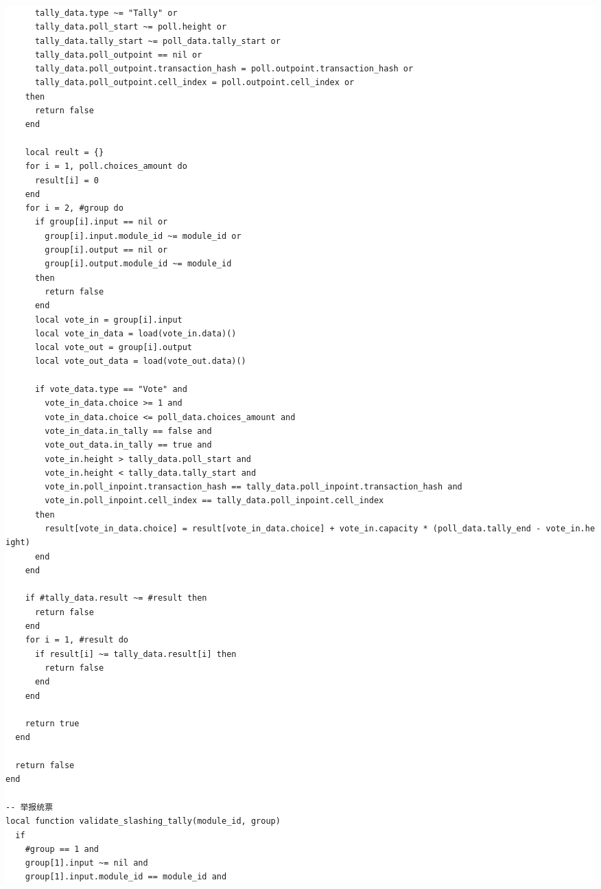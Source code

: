 ```
      tally_data.type ~= "Tally" or
      tally_data.poll_start ~= poll.height or
      tally_data.tally_start ~= poll_data.tally_start or
      tally_data.poll_outpoint == nil or
      tally_data.poll_outpoint.transaction_hash = poll.outpoint.transaction_hash or
      tally_data.poll_outpoint.cell_index = poll.outpoint.cell_index or
    then
      return false
    end

    local reult = {}
    for i = 1, poll.choices_amount do
      result[i] = 0
    end
    for i = 2, #group do
      if group[i].input == nil or
        group[i].input.module_id ~= module_id or
        group[i].output == nil or
        group[i].output.module_id ~= module_id
      then
        return false
      end
      local vote_in = group[i].input
      local vote_in_data = load(vote_in.data)()
      local vote_out = group[i].output
      local vote_out_data = load(vote_out.data)()

      if vote_data.type == "Vote" and
        vote_in_data.choice >= 1 and
        vote_in_data.choice <= poll_data.choices_amount and
        vote_in_data.in_tally == false and
        vote_out_data.in_tally == true and
        vote_in.height > tally_data.poll_start and
        vote_in.height < tally_data.tally_start and
        vote_in.poll_inpoint.transaction_hash == tally_data.poll_inpoint.transaction_hash and
        vote_in.poll_inpoint.cell_index == tally_data.poll_inpoint.cell_index
      then
        result[vote_in_data.choice] = result[vote_in_data.choice] + vote_in.capacity * (poll_data.tally_end - vote_in.height)
      end
    end

    if #tally_data.result ~= #result then
      return false
    end
    for i = 1, #result do
      if result[i] ~= tally_data.result[i] then
        return false
      end
    end

    return true
  end

  return false
end

-- 举报统票
local function validate_slashing_tally(module_id, group)
  if
    #group == 1 and
    group[1].input ~= nil and
    group[1].input.module_id == module_id and
```